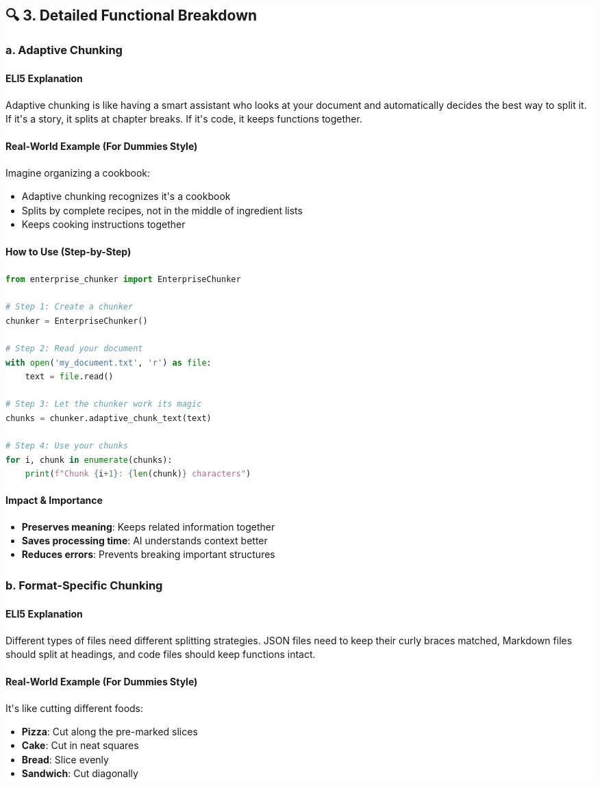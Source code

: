 ## 🔍 3. Detailed Functional Breakdown

### a. Adaptive Chunking

#### ELI5 Explanation
Adaptive chunking is like having a smart assistant who looks at your document and automatically decides the best way to split it. If it's a story, it splits at chapter breaks. If it's code, it keeps functions together.

#### Real-World Example (For Dummies Style)
Imagine organizing a cookbook:
- Adaptive chunking recognizes it's a cookbook
- Splits by complete recipes, not in the middle of ingredient lists
- Keeps cooking instructions together

#### How to Use (Step-by-Step)

```python
from enterprise_chunker import EnterpriseChunker

# Step 1: Create a chunker
chunker = EnterpriseChunker()

# Step 2: Read your document
with open('my_document.txt', 'r') as file:
    text = file.read()

# Step 3: Let the chunker work its magic
chunks = chunker.adaptive_chunk_text(text)

# Step 4: Use your chunks
for i, chunk in enumerate(chunks):
    print(f"Chunk {i+1}: {len(chunk)} characters")
```

#### Impact & Importance
- **Preserves meaning**: Keeps related information together
- **Saves processing time**: AI understands context better
- **Reduces errors**: Prevents breaking important structures

### b. Format-Specific Chunking

#### ELI5 Explanation
Different types of files need different splitting strategies. JSON files need to keep their curly braces matched, Markdown files should split at headings, and code files should keep functions intact.

#### Real-World Example (For Dummies Style)
It's like cutting different foods:
- **Pizza**: Cut along the pre-marked slices
- **Cake**: Cut in neat squares
- **Bread**: Slice evenly
- **Sandwich**: Cut diagonally
